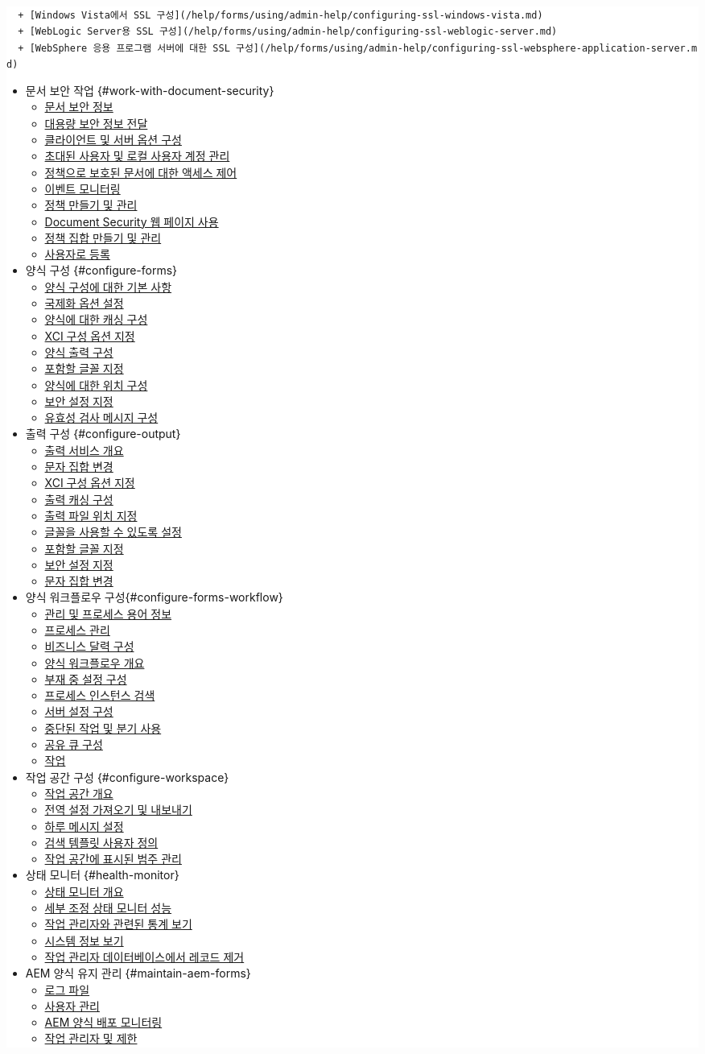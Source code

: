       + [Windows Vista에서 SSL 구성](/help/forms/using/admin-help/configuring-ssl-windows-vista.md)
      + [WebLogic Server용 SSL 구성](/help/forms/using/admin-help/configuring-ssl-weblogic-server.md)
      + [WebSphere 응용 프로그램 서버에 대한 SSL 구성](/help/forms/using/admin-help/configuring-ssl-websphere-application-server.md)
   + 문서 보안 작업 {#work-with-document-security}
      + [문서 보안 정보](/help/forms/using/admin-help/document-security.md)
      + [대용량 보안 정보 전달](/help/forms/using/admin-help/high-volume-secure-information-delivery.md)
      + [클라이언트 및 서버 옵션 구성](/help/forms/using/admin-help/configuring-client-server-options.md)
      + [초대된 사용자 및 로컬 사용자 계정 관리](/help/forms/using/admin-help/invited-local-user-accounts.md)
      + [정책으로 보호된 문서에 대한 액세스 제어](/help/forms/using/admin-help/controlling-access-policy-protected-documents.md)
      + [이벤트 모니터링](/help/forms/using/admin-help/monitoring-events.md)
      + [정책 만들기 및 관리](/help/forms/using/admin-help/creating-policies.md)
      + [Document Security 웹 페이지 사용](/help/forms/using/admin-help/using-document-security-web-pages.md)
      + [정책 집합 만들기 및 관리](/help/forms/using/admin-help/creating-policy-sets.md)
      + [사용자로 등록](/help/forms/using/admin-help/registering-as-a-user.md)
   + 양식 구성 {#configure-forms}
      + [양식 구성에 대한 기본 사항](/help/forms/using/admin-help/overview-7.md)
      + [국제화 옵션 설정](/help/forms/using/admin-help/setting-internationalization-options.md)
      + [양식에 대한 캐싱 구성](/help/forms/using/admin-help/configuring-caching-forms.md)
      + [XCI 구성 옵션 지정](/help/forms/using/admin-help/specifying-xci-configuration-options.md)
      + [양식 출력 구성](/help/forms/using/admin-help/configuring-form-output.md)
      + [포함할 글꼴 지정](/help/forms/using/admin-help/specifying-fonts-embed.md)
      + [양식에 대한 위치 구성](/help/forms/using/admin-help/configuring-locations-forms.md)
      + [보안 설정 지정](/help/forms/using/admin-help/specifying-security-settings.md)
      + [유효성 검사 메시지 구성](/help/forms/using/admin-help/configuring-validation-messages.md)
   + 출력 구성 {#configure-output}
      + [출력 서비스 개요](/help/forms/using/admin-help/overview-8.md)
      + [문자 집합 변경](/help/forms/using/admin-help/change-character-set.md)
      + [XCI 구성 옵션 지정](/help/forms/using/admin-help/specify-xci-configuration-options.md)
      + [출력 캐싱 구성](/help/forms/using/admin-help/configuring-caching-output.md)
      + [출력 파일 위치 지정](/help/forms/using/admin-help/specify-file-locations-output.md)
      + [글꼴을 사용할 수 있도록 설정](/help/forms/using/admin-help/make-fonts-available.md)
      + [포함할 글꼴 지정](/help/forms/using/admin-help/specify-fonts-embed.md)
      + [보안 설정 지정](/help/forms/using/admin-help/specify-security-settings.md)
      + [문자 집합 변경](/help/forms/using/admin-help/change-character-set.md)
   + 양식 워크플로우 구성{#configure-forms-workflow}
      + [관리 및 프로세스 용어 정보](/help/forms/using/admin-help/administration-process-terminology.md)
      + [프로세스 관리](/help/forms/using/admin-help/processes.md)
      + [비즈니스 달력 구성](/help/forms/using/admin-help/configuring-business-calendars.md)
      + [양식 워크플로우 개요](/help/forms/using/admin-help/overview-9.md)
      + [부재 중 설정 구성](/help/forms/using/admin-help/configuring-out-office-settings.md)
      + [프로세스 인스턴스 검색](/help/forms/using/admin-help/searching-process-instances.md)
      + [서버 설정 구성](/help/forms/using/admin-help/configuring-server-settings.md)
      + [중단된 작업 및 분기 사용](/help/forms/using/admin-help/stalled-operations-branches.md)
      + [공유 큐 구성](/help/forms/using/admin-help/configuring-shared-queues.md)
      + [작업](/help/forms/using/admin-help/tasks.md)
   + 작업 공간 구성 {#configure-workspace}
      + [작업 공간 개요](/help/forms/using/admin-help/overview-10.md)
      + [전역 설정 가져오기 및 내보내기](/help/forms/using/admin-help/importing-exporting-global-settings.md)
      + [하루 메시지 설정](/help/forms/using/admin-help/setting-message-day.md)
      + [검색 템플릿 사용자 정의](/help/forms/using/admin-help/customizing-search-templates.md)
      + [작업 공간에 표시된 범주 관리](/help/forms/using/admin-help/categories-displayed-workspace.md)
   + 상태 모니터 {#health-monitor}
      + [상태 모니터 개요](/help/forms/using/admin-help/overview-11.md)
      + [세부 조정 상태 모니터 성능](/help/forms/using/admin-help/fine-tuning-health-monitor-performance.md)
      + [작업 관리자와 관련된 통계 보기](/help/forms/using/admin-help/view-statistics-related-manager.md)
      + [시스템 정보 보기](/help/forms/using/admin-help/view-system-information.md)
      + [작업 관리자 데이터베이스에서 레코드 제거](/help/forms/using/admin-help/purge-records-job-manager-database.md)
   + AEM 양식 유지 관리 {#maintain-aem-forms}
      + [로그 파일](/help/forms/using/admin-help/log-files.md)
      + [사용자 관리](/help/forms/using/admin-help/user-management.md)
      + [AEM 양식 배포 모니터링](/help/forms/using/admin-help/monitoring-aem-forms-deployments.md)
      + [작업 관리자 및 제한](/help/forms/using/admin-help/manager-throttling.md)